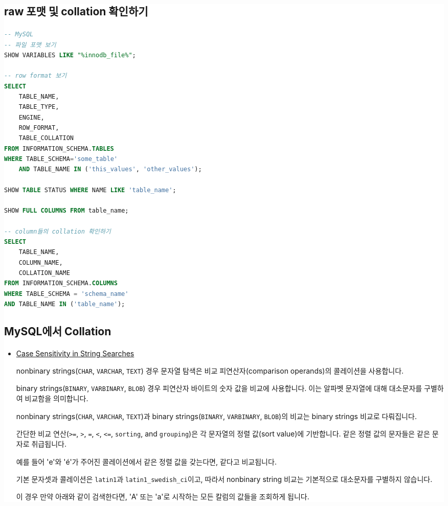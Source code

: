 ## raw 포맷 및 collation 확인하기

```sql
-- MySQL
-- 파일 포맷 보기
SHOW VARIABLES LIKE "%innodb_file%";

-- row format 보기
SELECT
    TABLE_NAME,
    TABLE_TYPE,
    ENGINE,
    ROW_FORMAT,
    TABLE_COLLATION
FROM INFORMATION_SCHEMA.TABLES
WHERE TABLE_SCHEMA='some_table'
    AND TABLE_NAME IN ('this_values', 'other_values');

SHOW TABLE STATUS WHERE NAME LIKE 'table_name';

SHOW FULL COLUMNS FROM table_name;

-- column들의 collation 확인하기
SELECT
    TABLE_NAME,
    COLUMN_NAME,
    COLLATION_NAME
FROM INFORMATION_SCHEMA.COLUMNS
WHERE TABLE_SCHEMA = 'schema_name'
AND TABLE_NAME IN ('table_name');
```

## MySQL에서 Collation

- [Case Sensitivity in String Searches](https://dev.mysql.com/doc/refman/5.7/en/case-sensitivity.html)

    nonbinary strings(`CHAR`, `VARCHAR`, `TEXT`) 경우 문자열 탐색은 비교 피연산자(comparison operands)의 콜레이션을 사용합니다.

    binary strings(`BINARY`, `VARBINARY`, `BLOB`) 경우 피연산자 바이트의 숫자 값을 비교에 사용합니다. 이는 알파벳 문자열에 대해 대소문자를 구별하여 비교함을 의미합니다.

    nonbinary strings(`CHAR`, `VARCHAR`, `TEXT`)과 binary strings(`BINARY`, `VARBINARY`, `BLOB`)의 비교는 binary strings 비교로 다뤄집니다.

    간단한 비교 연산(`>=`, `>`, `=`, `<`, `<=`, `sorting`, and `grouping`)은 각 문자열의 정렬 값(sort value)에 기반합니다. 같은 정렬 값의 문자들은 같은 문자로 취급됩니다.

    예를 들어 'e'와 'é'가 주어진 콜레이션에서 같은 정렬 값을 갖는다면, 같다고 비교됩니다.

    기본 문자셋과 콜레이션은 `latin1`과 `latin1_swedish_ci`이고, 따라서 nonbinary string 비교는 기본적으로 대소문자를 구별하지 않습니다.

    이 경우 만약 아래와 같이 검색한다면, 'A' 또는 'a'로 시작하는 모든 칼럼의 값들을 조회하게 됩니다.
